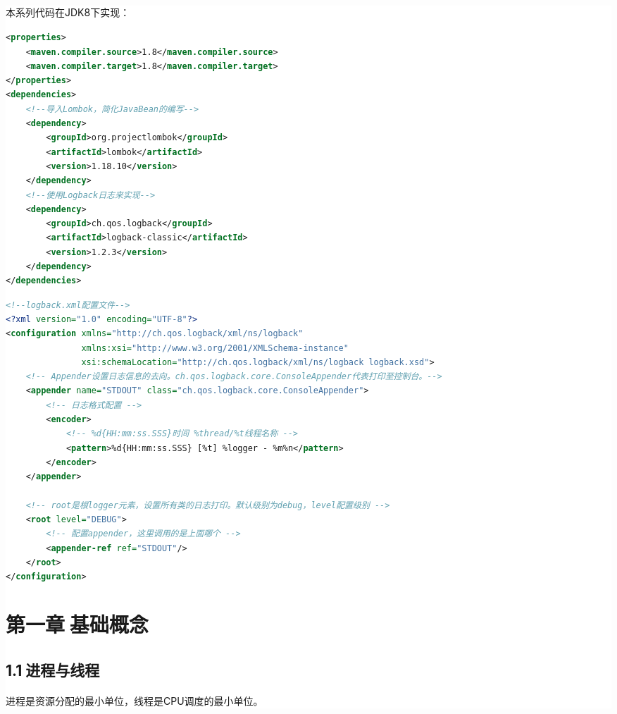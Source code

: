 本系列代码在JDK8下实现：

```xml
<properties>
    <maven.compiler.source>1.8</maven.compiler.source>
    <maven.compiler.target>1.8</maven.compiler.target>
</properties>
<dependencies>
    <!--导入Lombok，简化JavaBean的编写-->
    <dependency>
        <groupId>org.projectlombok</groupId>
        <artifactId>lombok</artifactId>
        <version>1.18.10</version>
    </dependency>
    <!--使用Logback日志来实现-->
    <dependency>
        <groupId>ch.qos.logback</groupId>
        <artifactId>logback-classic</artifactId>
        <version>1.2.3</version>
    </dependency>
</dependencies>
```

```xml
<!--logback.xml配置文件-->
<?xml version="1.0" encoding="UTF-8"?>
<configuration xmlns="http://ch.qos.logback/xml/ns/logback"
               xmlns:xsi="http://www.w3.org/2001/XMLSchema-instance" 
               xsi:schemaLocation="http://ch.qos.logback/xml/ns/logback logback.xsd">
    <!-- Appender设置日志信息的去向。ch.qos.logback.core.ConsoleAppender代表打印至控制台。-->
    <appender name="STDOUT" class="ch.qos.logback.core.ConsoleAppender">
        <!-- 日志格式配置 -->
        <encoder>
            <!-- %d{HH:mm:ss.SSS}时间 %thread/%t线程名称 -->
            <pattern>%d{HH:mm:ss.SSS} [%t] %logger - %m%n</pattern>
        </encoder>
    </appender>

    <!-- root是根logger元素，设置所有类的日志打印。默认级别为debug，level配置级别 -->
    <root level="DEBUG">
        <!-- 配置appender，这里调用的是上面哪个 -->
        <appender-ref ref="STDOUT"/>
    </root>
</configuration>
```

# 第一章 基础概念

## 1.1 进程与线程

进程是资源分配的最小单位，线程是CPU调度的最小单位。

